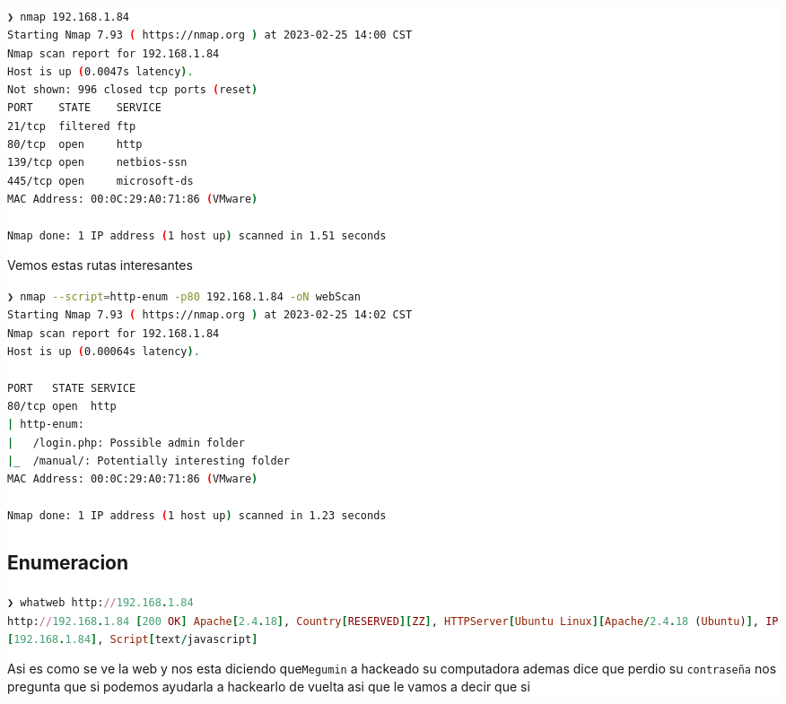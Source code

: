 ```bash
❯ nmap 192.168.1.84
Starting Nmap 7.93 ( https://nmap.org ) at 2023-02-25 14:00 CST
Nmap scan report for 192.168.1.84
Host is up (0.0047s latency).
Not shown: 996 closed tcp ports (reset)
PORT    STATE    SERVICE
21/tcp  filtered ftp
80/tcp  open     http
139/tcp open     netbios-ssn
445/tcp open     microsoft-ds
MAC Address: 00:0C:29:A0:71:86 (VMware)

Nmap done: 1 IP address (1 host up) scanned in 1.51 seconds
```

Vemos estas rutas interesantes

```bash
❯ nmap --script=http-enum -p80 192.168.1.84 -oN webScan
Starting Nmap 7.93 ( https://nmap.org ) at 2023-02-25 14:02 CST
Nmap scan report for 192.168.1.84
Host is up (0.00064s latency).

PORT   STATE SERVICE
80/tcp open  http
| http-enum: 
|   /login.php: Possible admin folder
|_  /manual/: Potentially interesting folder
MAC Address: 00:0C:29:A0:71:86 (VMware)

Nmap done: 1 IP address (1 host up) scanned in 1.23 seconds
```

## Enumeracion

```ruby
❯ whatweb http://192.168.1.84
http://192.168.1.84 [200 OK] Apache[2.4.18], Country[RESERVED][ZZ], HTTPServer[Ubuntu Linux][Apache/2.4.18 (Ubuntu)], IP[192.168.1.84], Script[text/javascript]
```

Asi es como se ve la web y nos esta diciendo que`Megumin` a hackeado su computadora ademas dice que perdio su `contraseña` nos pregunta que si podemos ayudarla a hackearlo de vuelta asi que le vamos a decir que si 
